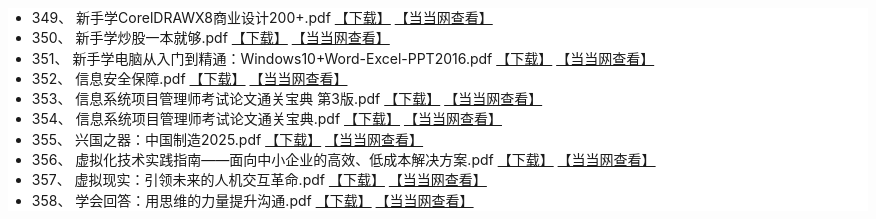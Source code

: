 *	349、	新手学CorelDRAWX8商业设计200+.pdf	[【下载】](https://474b.com/file/25713053-435285280)	[【当当网查看】](http://search.dangdang.com/?key=%新手学CorelDRAWX8商业设计200+%&act=input)
*	350、	新手学炒股一本就够.pdf	[【下载】](https://474b.com/file/25713053-435285110)	[【当当网查看】](http://search.dangdang.com/?key=%新手学炒股一本就够%&act=input)
*	351、	新手学电脑从入门到精通：Windows10+Word-Excel-PPT2016.pdf	[【下载】](https://474b.com/file/25713053-435284727)	[【当当网查看】](http://search.dangdang.com/?key=%新手学电脑从入门到精通：Windows10+Word-Excel-PPT2016%&act=input)
*	352、	信息安全保障.pdf	[【下载】](https://474b.com/file/25713053-435284283)	[【当当网查看】](http://search.dangdang.com/?key=%信息安全保障%&act=input)
*	353、	信息系统项目管理师考试论文通关宝典 第3版.pdf	[【下载】](https://474b.com/file/25713053-435284255)	[【当当网查看】](http://search.dangdang.com/?key=%信息系统项目管理师考试论文通关宝典第3版%&act=input)
*	354、	信息系统项目管理师考试论文通关宝典.pdf	[【下载】](https://474b.com/file/25713053-435284187)	[【当当网查看】](http://search.dangdang.com/?key=%信息系统项目管理师考试论文通关宝典%&act=input)
*	355、	兴国之器：中国制造2025.pdf	[【下载】](https://474b.com/file/25713053-435284160)	[【当当网查看】](http://search.dangdang.com/?key=%兴国之器：中国制造2025%&act=input)
*	356、	虚拟化技术实践指南——面向中小企业的高效、低成本解决方案.pdf	[【下载】](https://474b.com/file/25713053-435284151)	[【当当网查看】](http://search.dangdang.com/?key=%虚拟化技术实践指南——面向中小企业的高效、低成本解决方案%&act=input)
*	357、	虚拟现实：引领未来的人机交互革命.pdf	[【下载】](https://474b.com/file/25713053-435283623)	[【当当网查看】](http://search.dangdang.com/?key=%虚拟现实：引领未来的人机交互革命%&act=input)
*	358、	学会回答：用思维的力量提升沟通.pdf	[【下载】](https://474b.com/file/25713053-435283475)	[【当当网查看】](http://search.dangdang.com/?key=%学会回答：用思维的力量提升沟通%&act=input)
